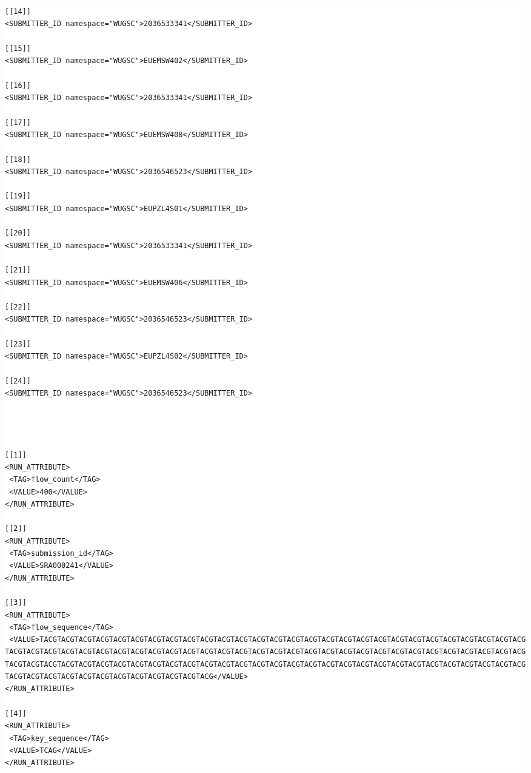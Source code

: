     [[14]]
    <SUBMITTER_ID namespace="WUGSC">2036533341</SUBMITTER_ID>
    
    [[15]]
    <SUBMITTER_ID namespace="WUGSC">EUEMSW402</SUBMITTER_ID>
    
    [[16]]
    <SUBMITTER_ID namespace="WUGSC">2036533341</SUBMITTER_ID>
    
    [[17]]
    <SUBMITTER_ID namespace="WUGSC">EUEMSW408</SUBMITTER_ID>
    
    [[18]]
    <SUBMITTER_ID namespace="WUGSC">2036546523</SUBMITTER_ID>
    
    [[19]]
    <SUBMITTER_ID namespace="WUGSC">EUPZL4S01</SUBMITTER_ID>
    
    [[20]]
    <SUBMITTER_ID namespace="WUGSC">2036533341</SUBMITTER_ID>
    
    [[21]]
    <SUBMITTER_ID namespace="WUGSC">EUEMSW406</SUBMITTER_ID>
    
    [[22]]
    <SUBMITTER_ID namespace="WUGSC">2036546523</SUBMITTER_ID>
    
    [[23]]
    <SUBMITTER_ID namespace="WUGSC">EUPZL4S02</SUBMITTER_ID>
    
    [[24]]
    <SUBMITTER_ID namespace="WUGSC">2036546523</SUBMITTER_ID>
    



    [[1]]
    <RUN_ATTRIBUTE>
     <TAG>flow_count</TAG>
     <VALUE>400</VALUE>
    </RUN_ATTRIBUTE>
    
    [[2]]
    <RUN_ATTRIBUTE>
     <TAG>submission_id</TAG>
     <VALUE>SRA000241</VALUE>
    </RUN_ATTRIBUTE>
    
    [[3]]
    <RUN_ATTRIBUTE>
     <TAG>flow_sequence</TAG>
     <VALUE>TACGTACGTACGTACGTACGTACGTACGTACGTACGTACGTACGTACGTACGTACGTACGTACGTACGTACGTACGTACGTACGTACGTACGTACGTACGTACGTACGTACGTACGTACGTACGTACGTACGTACGTACGTACGTACGTACGTACGTACGTACGTACGTACGTACGTACGTACGTACGTACGTACGTACGTACGTACGTACGTACGTACGTACGTACGTACGTACGTACGTACGTACGTACGTACGTACGTACGTACGTACGTACGTACGTACGTACGTACGTACGTACGTACGTACGTACGTACGTACGTACGTACGTACGTACGTACGTACGTACGTACGTACGTACGTACGTACGTACGTACGTACGTACGTACGTACGTACGTACG</VALUE>
    </RUN_ATTRIBUTE>
    
    [[4]]
    <RUN_ATTRIBUTE>
     <TAG>key_sequence</TAG>
     <VALUE>TCAG</VALUE>
    </RUN_ATTRIBUTE>
    